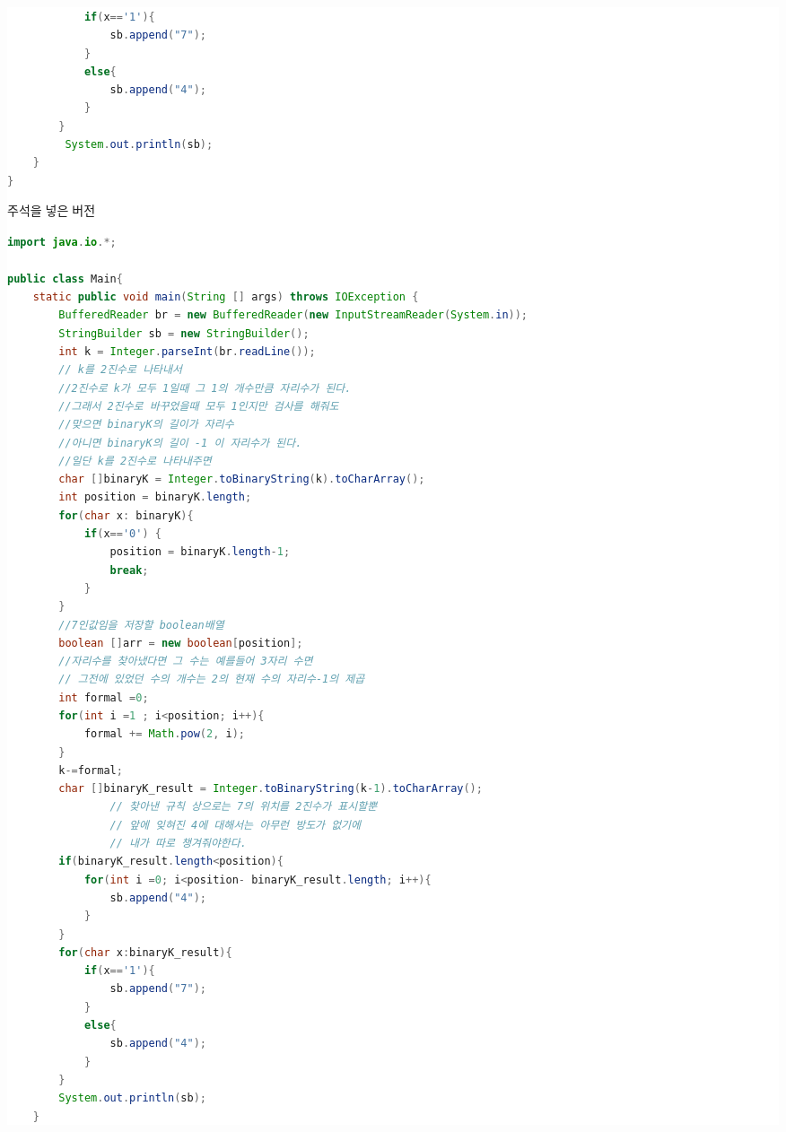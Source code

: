 ```java
            if(x=='1'){
                sb.append("7");
            }
            else{
                sb.append("4");
            }
        }
         System.out.println(sb);
    }
}
```

주석을 넣은 버전

```java
import java.io.*;

public class Main{
    static public void main(String [] args) throws IOException {
        BufferedReader br = new BufferedReader(new InputStreamReader(System.in));
        StringBuilder sb = new StringBuilder();
        int k = Integer.parseInt(br.readLine());
        // k를 2진수로 나타내서
        //2진수로 k가 모두 1일때 그 1의 개수만큼 자리수가 된다.
        //그래서 2진수로 바꾸었을때 모두 1인지만 검사를 해줘도
        //맞으면 binaryK의 길이가 자리수
        //아니면 binaryK의 길이 -1 이 자리수가 된다.
        //일단 k를 2진수로 나타내주면
        char []binaryK = Integer.toBinaryString(k).toCharArray();
        int position = binaryK.length;
        for(char x: binaryK){
            if(x=='0') {
                position = binaryK.length-1;
                break;
            }
        }
        //7인값임을 저장할 boolean배열
        boolean []arr = new boolean[position];
        //자리수를 찾아냈다면 그 수는 예를들어 3자리 수면
        // 그전에 있었던 수의 개수는 2의 현재 수의 자리수-1의 제곱
        int formal =0;
        for(int i =1 ; i<position; i++){
            formal += Math.pow(2, i);
        }
        k-=formal;
        char []binaryK_result = Integer.toBinaryString(k-1).toCharArray();
				// 찾아낸 규칙 상으로는 7의 위치를 2진수가 표시할뿐
				// 앞에 잊혀진 4에 대해서는 아무런 방도가 없기에
				// 내가 따로 챙겨줘야한다.
        if(binaryK_result.length<position){
            for(int i =0; i<position- binaryK_result.length; i++){
                sb.append("4");
            }
        }
        for(char x:binaryK_result){
            if(x=='1'){
                sb.append("7");
            }
            else{
                sb.append("4");
            }
        }
        System.out.println(sb);
    }
```